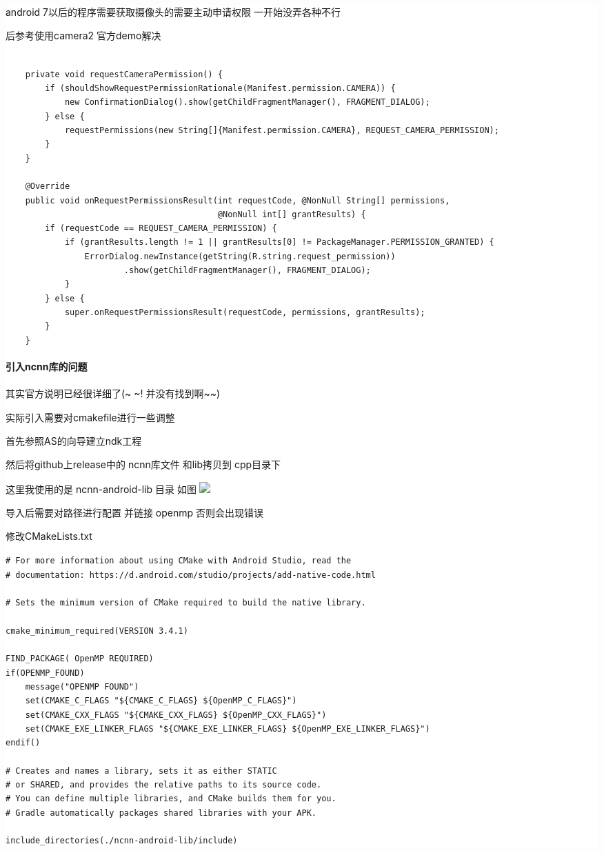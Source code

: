 android 7以后的程序需要获取摄像头的需要主动申请权限 一开始没弄各种不行

后参考使用camera2 官方demo解决

```

    private void requestCameraPermission() {
        if (shouldShowRequestPermissionRationale(Manifest.permission.CAMERA)) {
            new ConfirmationDialog().show(getChildFragmentManager(), FRAGMENT_DIALOG);
        } else {
            requestPermissions(new String[]{Manifest.permission.CAMERA}, REQUEST_CAMERA_PERMISSION);
        }
    }

    @Override
    public void onRequestPermissionsResult(int requestCode, @NonNull String[] permissions,
                                           @NonNull int[] grantResults) {
        if (requestCode == REQUEST_CAMERA_PERMISSION) {
            if (grantResults.length != 1 || grantResults[0] != PackageManager.PERMISSION_GRANTED) {
                ErrorDialog.newInstance(getString(R.string.request_permission))
                        .show(getChildFragmentManager(), FRAGMENT_DIALOG);
            }
        } else {
            super.onRequestPermissionsResult(requestCode, permissions, grantResults);
        }
    }
```

#### 引入ncnn库的问题

其实官方说明已经很详细了(~ ~! 并没有找到啊~~)

实际引入需要对cmakefile进行一些调整 

首先参照AS的向导建立ndk工程

然后将github上release中的 ncnn库文件 和lib拷贝到 cpp目录下

这里我使用的是 ncnn-android-lib 目录 如图
![](http://www.chenty.com/wp-content/uploads/2019/08/QQ图片20190816150707.png)

导入后需要对路径进行配置 并链接 openmp 否则会出现错误

修改CMakeLists.txt

```
# For more information about using CMake with Android Studio, read the
# documentation: https://d.android.com/studio/projects/add-native-code.html

# Sets the minimum version of CMake required to build the native library.

cmake_minimum_required(VERSION 3.4.1)

FIND_PACKAGE( OpenMP REQUIRED)
if(OPENMP_FOUND)
    message("OPENMP FOUND")
    set(CMAKE_C_FLAGS "${CMAKE_C_FLAGS} ${OpenMP_C_FLAGS}")
    set(CMAKE_CXX_FLAGS "${CMAKE_CXX_FLAGS} ${OpenMP_CXX_FLAGS}")
    set(CMAKE_EXE_LINKER_FLAGS "${CMAKE_EXE_LINKER_FLAGS} ${OpenMP_EXE_LINKER_FLAGS}")
endif()

# Creates and names a library, sets it as either STATIC
# or SHARED, and provides the relative paths to its source code.
# You can define multiple libraries, and CMake builds them for you.
# Gradle automatically packages shared libraries with your APK.

include_directories(./ncnn-android-lib/include)
```
